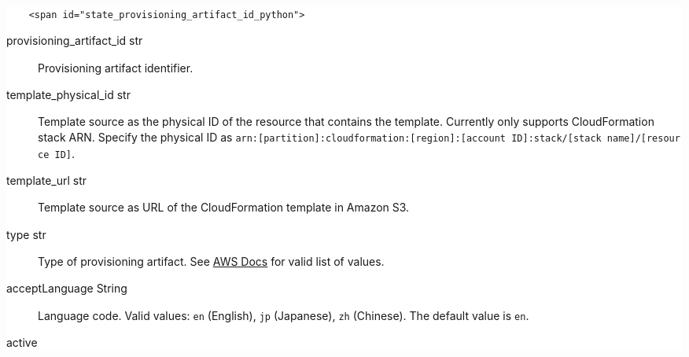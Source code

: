         <span id="state_provisioning_artifact_id_python">
<a data-swiftype-name="resource-property" data-swiftype-type="text" href="#state_provisioning_artifact_id_python" style="color: inherit; text-decoration: inherit;">provisioning_<wbr>artifact_<wbr>id</a>
</span>
        <span class="property-indicator"></span>
        <span class="property-type">str</span>
    </dt>
    <dd><p>Provisioning artifact identifier.</p>
</dd><dt class="property-optional property-replacement"
            title="Optional">
        <span id="state_template_physical_id_python">
<a data-swiftype-name="resource-property" data-swiftype-type="text" href="#state_template_physical_id_python" style="color: inherit; text-decoration: inherit;">template_<wbr>physical_<wbr>id</a>
</span>
        <span class="property-indicator"></span>
        <span class="property-type">str</span>
    </dt>
    <dd><p>Template source as the physical ID of the resource that contains the template. Currently only supports CloudFormation stack ARN. Specify the physical ID as <code>arn:[partition]:cloudformation:[region]:[account ID]:stack/[stack name]/[resource ID]</code>.</p>
</dd><dt class="property-optional property-replacement"
            title="Optional">
        <span id="state_template_url_python">
<a data-swiftype-name="resource-property" data-swiftype-type="text" href="#state_template_url_python" style="color: inherit; text-decoration: inherit;">template_<wbr>url</a>
</span>
        <span class="property-indicator"></span>
        <span class="property-type">str</span>
    </dt>
    <dd><p>Template source as URL of the CloudFormation template in Amazon S3.</p>
</dd><dt class="property-optional property-replacement"
            title="Optional">
        <span id="state_type_python">
<a data-swiftype-name="resource-property" data-swiftype-type="text" href="#state_type_python" style="color: inherit; text-decoration: inherit;">type</a>
</span>
        <span class="property-indicator"></span>
        <span class="property-type">str</span>
    </dt>
    <dd><p>Type of provisioning artifact. See <a href="https://docs.aws.amazon.com/servicecatalog/latest/dg/API_ProvisioningArtifactProperties.html">AWS Docs</a> for valid list of values.</p>
</dd></dl>
</pulumi-choosable>
</div>

<div>
<pulumi-choosable type="language" values="yaml">
<dl class="resources-properties"><dt class="property-optional"
            title="Optional">
        <span id="state_acceptlanguage_yaml">
<a data-swiftype-name="resource-property" data-swiftype-type="text" href="#state_acceptlanguage_yaml" style="color: inherit; text-decoration: inherit;">accept<wbr>Language</a>
</span>
        <span class="property-indicator"></span>
        <span class="property-type">String</span>
    </dt>
    <dd><p>Language code. Valid values: <code>en</code> (English), <code>jp</code> (Japanese), <code>zh</code> (Chinese). The default value is <code>en</code>.</p>
</dd><dt class="property-optional"
            title="Optional">
        <span id="state_active_yaml">
<a data-swiftype-name="resource-property" data-swiftype-type="text" href="#state_active_yaml" style="color: inherit; text-decoration: inherit;">active</a>